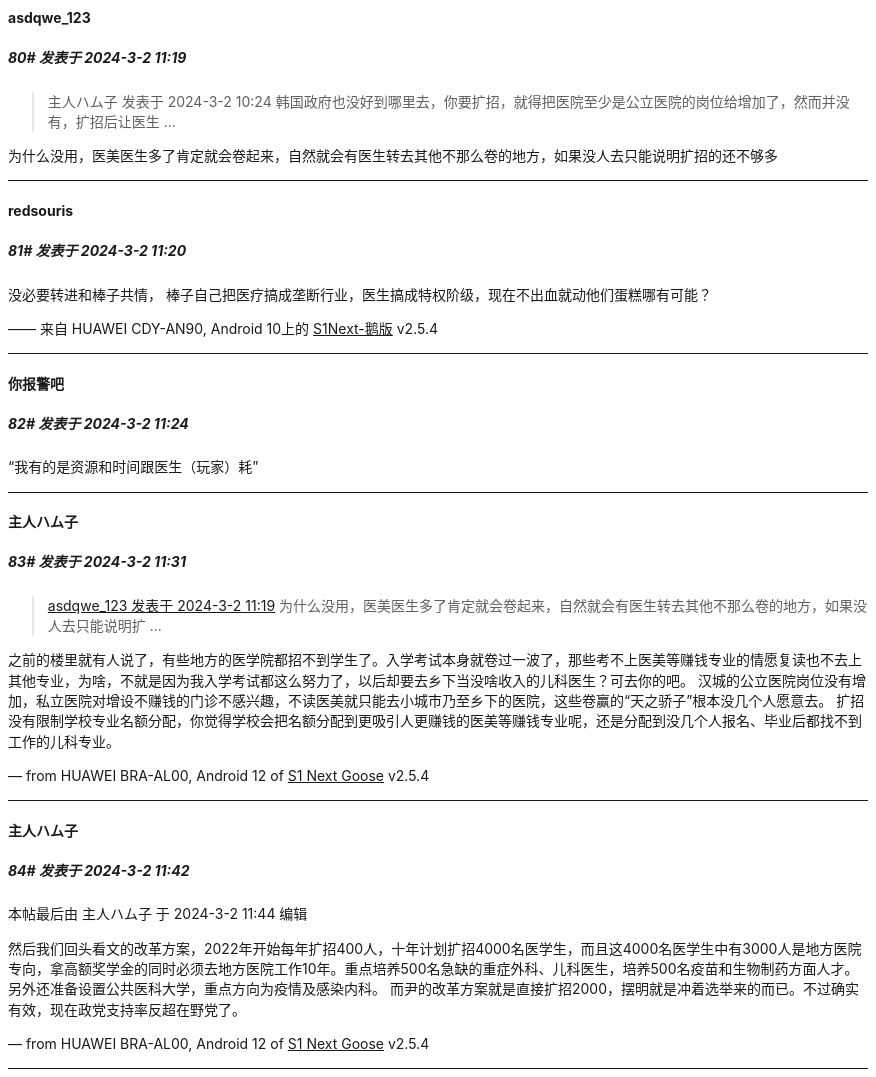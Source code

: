 ####  asdqwe_123  
##### 80#       发表于 2024-3-2 11:19

<blockquote>主人ハム子 发表于 2024-3-2 10:24
韩国政府也没好到哪里去，你要扩招，就得把医院至少是公立医院的岗位给增加了，然而并没有，扩招后让医生 ...</blockquote>
为什么没用，医美医生多了肯定就会卷起来，自然就会有医生转去其他不那么卷的地方，如果没人去只能说明扩招的还不够多


*****

####  redsouris  
##### 81#       发表于 2024-3-2 11:20

没必要转进和棒子共情，
棒子自己把医疗搞成垄断行业，医生搞成特权阶级，现在不出血就动他们蛋糕哪有可能？

—— 来自 HUAWEI CDY-AN90, Android 10上的 [S1Next-鹅版](https://github.com/ykrank/S1-Next/releases) v2.5.4


*****

####  你报警吧  
##### 82#       发表于 2024-3-2 11:24

“我有的是资源和时间跟医生（玩家）耗”


*****

####  主人ハム子  
##### 83#       发表于 2024-3-2 11:31

<blockquote><a href="httphttps://bbs.saraba1st.com/2b/forum.php?mod=redirect&amp;goto=findpost&amp;pid=64122801&amp;ptid=2173319" target="_blank">asdqwe_123 发表于 2024-3-2 11:19</a>
为什么没用，医美医生多了肯定就会卷起来，自然就会有医生转去其他不那么卷的地方，如果没人去只能说明扩 ...</blockquote>
之前的楼里就有人说了，有些地方的医学院都招不到学生了。入学考试本身就卷过一波了，那些考不上医美等赚钱专业的情愿复读也不去上其他专业，为啥，不就是因为我入学考试都这么努力了，以后却要去乡下当没啥收入的儿科医生？可去你的吧。
汉城的公立医院岗位没有增加，私立医院对增设不赚钱的门诊不感兴趣，不读医美就只能去小城市乃至乡下的医院，这些卷赢的“天之骄子”根本没几个人愿意去。
扩招没有限制学校专业名额分配，你觉得学校会把名额分配到更吸引人更赚钱的医美等赚钱专业呢，还是分配到没几个人报名、毕业后都找不到工作的儿科专业。

— from HUAWEI BRA-AL00, Android 12 of [S1 Next Goose](https://pan.baidu.com/s/1mi43uRm) v2.5.4


*****

####  主人ハム子  
##### 84#       发表于 2024-3-2 11:42

 本帖最后由 主人ハム子 于 2024-3-2 11:44 编辑 

然后我们回头看文的改革方案，2022年开始每年扩招400人，十年计划扩招4000名医学生，而且这4000名医学生中有3000人是地方医院专向，拿高额奖学金的同时必须去地方医院工作10年。重点培养500名急缺的重症外科、儿科医生，培养500名疫苗和生物制药方面人才。另外还准备设置公共医科大学，重点方向为疫情及感染内科。
而尹的改革方案就是直接扩招2000，摆明就是冲着选举来的而已。不过确实有效，现在政党支持率反超在野党了。

— from HUAWEI BRA-AL00, Android 12 of [S1 Next Goose](https://pan.baidu.com/s/1mi43uRm) v2.5.4

*****
